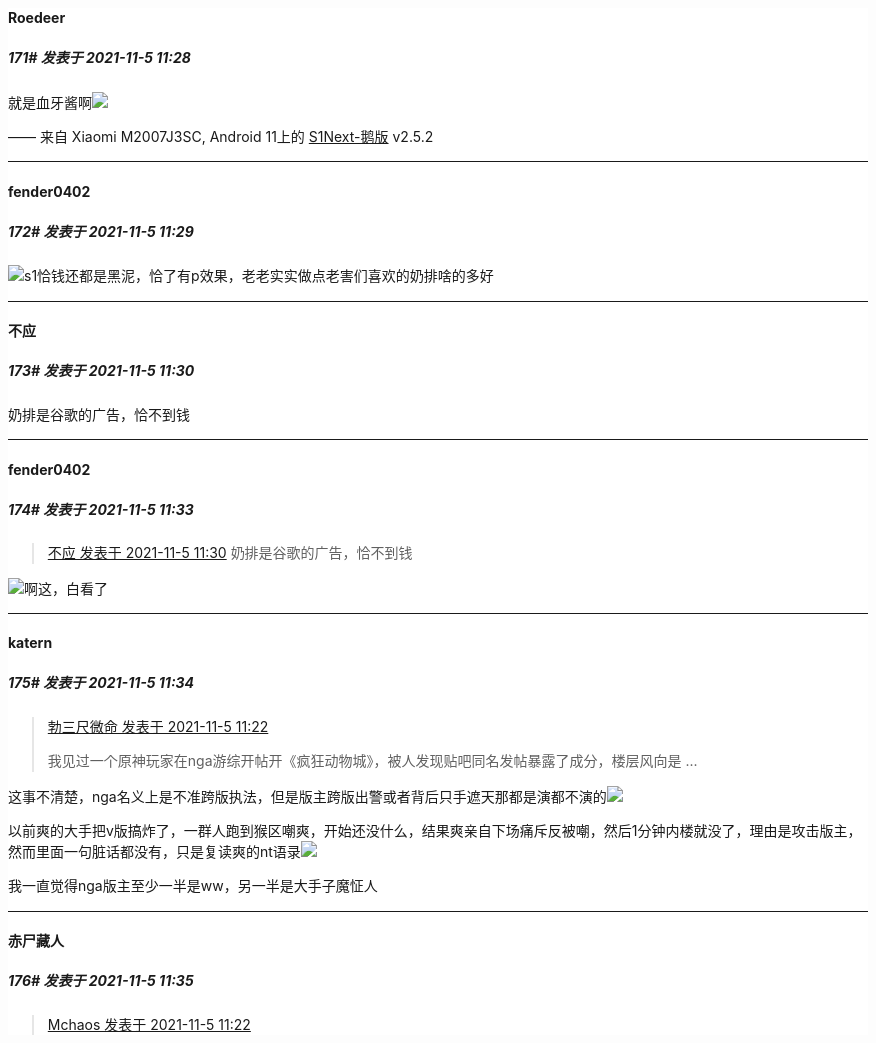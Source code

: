 ####  Roedeer  
##### 171#       发表于 2021-11-5 11:28

就是血牙酱啊<img src="https://static.saraba1st.com/image/smiley/face2017/067.png" referrerpolicy="no-referrer">

—— 来自 Xiaomi M2007J3SC, Android 11上的 [S1Next-鹅版](https://github.com/ykrank/S1-Next/releases) v2.5.2

*****

####  fender0402  
##### 172#       发表于 2021-11-5 11:29

<img src="https://static.saraba1st.com/image/smiley/face2017/065.png" referrerpolicy="no-referrer">s1恰钱还都是黑泥，恰了有p效果，老老实实做点老害们喜欢的奶排啥的多好

*****

####  不应  
##### 173#       发表于 2021-11-5 11:30

奶排是谷歌的广告，恰不到钱

*****

####  fender0402  
##### 174#       发表于 2021-11-5 11:33

<blockquote><a href="httphttps://bbs.saraba1st.com/2b/forum.php?mod=redirect&amp;goto=findpost&amp;pid=53423181&amp;ptid=2035765" target="_blank">不应 发表于 2021-11-5 11:30</a>
奶排是谷歌的广告，恰不到钱</blockquote>
<img src="https://static.saraba1st.com/image/smiley/face2017/065.png" referrerpolicy="no-referrer">啊这，白看了

*****

####  katern  
##### 175#       发表于 2021-11-5 11:34

<blockquote><a href="httphttps://bbs.saraba1st.com/2b/forum.php?mod=redirect&amp;goto=findpost&amp;pid=53423072&amp;ptid=2035765" target="_blank">勃三尺微命 发表于 2021-11-5 11:22</a>

我见过一个原神玩家在nga游综开帖开《疯狂动物城》，被人发现贴吧同名发帖暴露了成分，楼层风向是 ...</blockquote>
这事不清楚，nga名义上是不准跨版执法，但是版主跨版出警或者背后只手遮天那都是演都不演的<img src="https://static.saraba1st.com/image/smiley/face2017/033.png" referrerpolicy="no-referrer">

以前爽的大手把v版搞炸了，一群人跑到猴区嘲爽，开始还没什么，结果爽亲自下场痛斥反被嘲，然后1分钟内楼就没了，理由是攻击版主，然而里面一句脏话都没有，只是复读爽的nt语录<img src="https://static.saraba1st.com/image/smiley/face2017/067.png" referrerpolicy="no-referrer">

我一直觉得nga版主至少一半是ww，另一半是大手子魔怔人

*****

####  赤尸藏人  
##### 176#       发表于 2021-11-5 11:35

<blockquote><a href="httphttps://bbs.saraba1st.com/2b/forum.php?mod=redirect&amp;goto=findpost&amp;pid=53423069&amp;ptid=2035765" target="_blank">Mchaos 发表于 2021-11-5 11:22</a>
